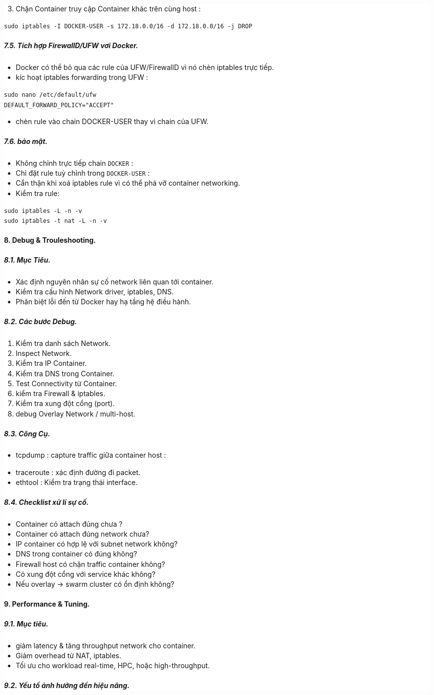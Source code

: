 3. Chặn Container truy cập Container khác trên cùng host :
```
sudo iptables -I DOCKER-USER -s 172.18.0.0/16 -d 172.18.0.0/16 -j DROP
```
##### 7.5. Tích hợp FirewallD/UFW vơi Docker.
- Docker có thể bỏ qua các rule của UFW/FirewallD vì nó chèn iptables trực tiếp.
- kíc hoạt iptables forwarding trong UFW :
```
sudo nano /etc/default/ufw
DEFAULT_FORWARD_POLICY="ACCEPT"
```
- chèn rule vào chain DOCKER-USER thay vì chain của UFW.
##### 7.6. bảo mật.
- Không chỉnh trực tiếp chain `DOCKER` :
- Chỉ đặt rule tuỳ chỉnh trong `DOCKER-USER` :
- Cẩn thận khi xoá iptables rule vì có thể phá vỡ container networking.
- Kiểm tra rule:
```
sudo iptables -L -n -v
sudo iptables -t nat -L -n -v 
```

#### 8. Debug & Trouleshooting.
##### 8.1. Mục Tiêu.
- Xác định nguyên nhân sự cố network liên quan tới container.
- Kiểm tra cấu hình Network driver, iptables, DNS.
- Phân biệt lỗi đến từ Docker hay hạ tầng hệ điều hành.
##### 8.2. Các bước Debug.

1. Kiểm tra danh sách Network.
2. Inspect Network.
3. Kiểm tra IP Container.
4. Kiểm tra DNS trong Container.
5. Test Connectivity từ Container.
6. kiểm tra Firewall & iptables.
7. Kiểm tra xung đột cổng (port).
8. debug Overlay Network / multi-host.
##### 8.3. Công Cụ.
- tcpdump : capture traffic giữa container host :
```
```
- traceroute : xác định đường đi packet.
- ethtool : Kiểm tra trạng thái interface.

##### 8.4. Checklist xử lí sự cố.
- Container có attach đúng chưa ?
- Container có attach đúng network chưa?
- IP container có hợp lệ với subnet network không?
- DNS trong container có đúng không?
- Firewall host có chặn traffic container không?
- Có xung đột cổng với service khác không?
- Nếu overlay → swarm cluster có ổn định không? 
#### 9. Performance & Tuning.
##### 9.1. Mục tiêu.
- giảm latency & tăng throughput network cho container.
- Giảm overhead từ NAT, iptables.
- Tối ưu cho workload real-time, HPC, hoặc high-throughput.
##### 9.2. Yếu tố ảnh hưởng đến hiệu năng.

